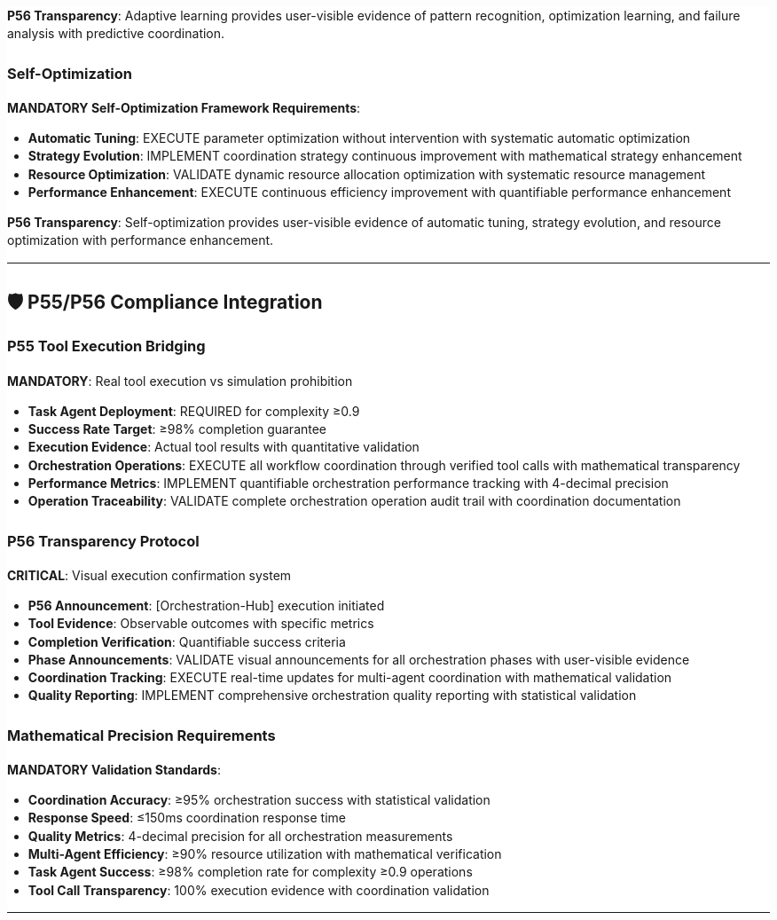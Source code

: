 **P56 Transparency**: Adaptive learning provides user-visible evidence of pattern recognition, optimization learning, and failure analysis with predictive coordination.

### **Self-Optimization**

**MANDATORY Self-Optimization Framework Requirements**:
- **Automatic Tuning**: EXECUTE parameter optimization without intervention with systematic automatic optimization
- **Strategy Evolution**: IMPLEMENT coordination strategy continuous improvement with mathematical strategy enhancement
- **Resource Optimization**: VALIDATE dynamic resource allocation optimization with systematic resource management
- **Performance Enhancement**: EXECUTE continuous efficiency improvement with quantifiable performance enhancement

**P56 Transparency**: Self-optimization provides user-visible evidence of automatic tuning, strategy evolution, and resource optimization with performance enhancement.

---

## 🛡️ P55/P56 Compliance Integration

### **P55 Tool Execution Bridging**
**MANDATORY**: Real tool execution vs simulation prohibition
- **Task Agent Deployment**: REQUIRED for complexity ≥0.9
- **Success Rate Target**: ≥98% completion guarantee
- **Execution Evidence**: Actual tool results with quantitative validation
- **Orchestration Operations**: EXECUTE all workflow coordination through verified tool calls with mathematical transparency
- **Performance Metrics**: IMPLEMENT quantifiable orchestration performance tracking with 4-decimal precision
- **Operation Traceability**: VALIDATE complete orchestration operation audit trail with coordination documentation

### **P56 Transparency Protocol**
**CRITICAL**: Visual execution confirmation system
- **P56 Announcement**: [Orchestration-Hub] execution initiated
- **Tool Evidence**: Observable outcomes with specific metrics
- **Completion Verification**: Quantifiable success criteria
- **Phase Announcements**: VALIDATE visual announcements for all orchestration phases with user-visible evidence
- **Coordination Tracking**: EXECUTE real-time updates for multi-agent coordination with mathematical validation
- **Quality Reporting**: IMPLEMENT comprehensive orchestration quality reporting with statistical validation

### **Mathematical Precision Requirements**
**MANDATORY Validation Standards**:
- **Coordination Accuracy**: ≥95% orchestration success with statistical validation
- **Response Speed**: ≤150ms coordination response time
- **Quality Metrics**: 4-decimal precision for all orchestration measurements
- **Multi-Agent Efficiency**: ≥90% resource utilization with mathematical verification
- **Task Agent Success**: ≥98% completion rate for complexity ≥0.9 operations
- **Tool Call Transparency**: 100% execution evidence with coordination validation

---